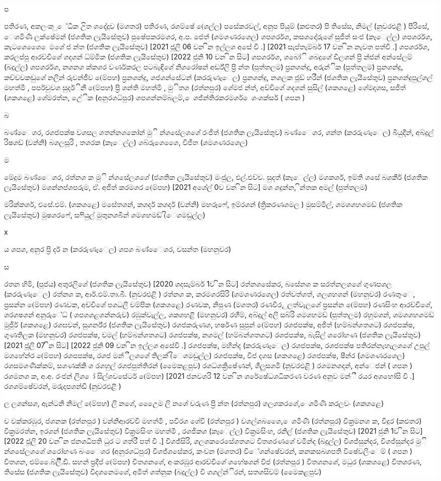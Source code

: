 ප

පතිරණ, අකලංක ුේධික උිත ශදේදුව (මශතර) පතිරණ, රශම්ෂේ (ෙශල්ල) පසේකරවල්, අනුප පියුම් (කළුතර) පි තිසේස, නිමල් (නුවරඑළි ) පීරිසේ, ෙශමිණී ලක්ෂේමන් (ජශතික ලැයිසේතුව) පුෂේපකරමශර, අ.ප. ජෙත් (ශමශණරශෙල) ශපශර්රශ, කසශදෝරුශේ සුජිත් සංජ (කෑෙල්ල) ශපශර්රශ, කැටශෙශෛ ෙමශේ ජ න්ත (ජශතික ලැයිසේතුව) [2021 ජූලි 06 වන ින ඉල්ලශ අසේ වි .] [2021 සැප්තැම්බර් 17 වන ින නැවත පත්වි .] ශපශර්රශ, කරලප්පු ආරච්චිශේ ශදශන් ධ්‍ම්මික (ජශතික ලැයිසේතුව) [2022 ජුනි 10 වන ින සිට] ශපශර්රශ, ශබෝි ශබදුශේ ඩිලශන් ප්‍රි න්ජන් අන්සේලම් (බදුල්ල) ශපශර්රශ, නශනශ ක්කශර වර්ණකරල පටබැඳිශේ නිශරෝෂන් අර්ඩ්ලි ප්‍රි න්ත (පුත්තලම) ප්‍රනශන්දු, අරුන්ික (පුත්තලම) ප්‍රනශන්දු, කච්චචකඩුශේ නලින් රුවන්ජීව (ෙම්පහ) ප්‍රනශන්දු, ශජශන්සේටන් (කරරුණෑෙල) ප්‍රනශන්දු, නශලක ජූඩ් හරීන් (ජශතික ලැයිසේතුව) ප්‍රනශන්දුපුල්ශල් මහත්මි , පර්පචුවශ සුදර්ිනී (ෙම්පහ) ප්‍රි ශන්ති මහත්මි , මුිතශ (රත්නපුර) ශේමජ න්ත්, අච්චිශේ ශදශන් සුසිල් (ශකශළෙ) ශේමදශස, සජිත් (ශකශළෙ) ශේමරත්න, උේික (අනුරශධ්‍පුර) ශපශන්නම්බලම්, ෙශජ්න්තිරකරමශර් ෙශංශක්සර් ( ශපන )

බ

බණ්ෛශර, රශජපක්ෂ වශසල ශතන්නශකෝන් මුි න්ශසේලශශේ රංජිත් (ජශතික ලැයිසේතුව) බණ්ෛශර, ශන්ත (කරරුණෑෙල) බියුදීන්, අබ්දුල් රිෂශඩ් (වන්නි) බශලසූරි , තශරක (කෑෙල්ල) ශබ්රුශෙශෛ, විජිත (ශමශණරශෙල)

ම

මේදුම බණ්ෛශර, රත්නශ ක මුි න්ශසේලශශේ (ජශතික ලැයිසේතුව) මංජුල, එල්.එච්ච. සුදත් (කෑෙල්ල) මශකශර්, ඉම්ති ශසේ බශකීර් (ජශතික ලැයිසේතුව) මශන්නප්ශපරුම, ඒ. අජිත් කරමශර (ෙම්පහ) [2021 අශේල් 0ව වන ින සිට] මශ ශදුන්න, ින්තක අමල් (පුත්තලම)

මරික්කශර්, එසේ.එම්. (ශකශළෙ) මසේතශන්, කශදර් කශදර් (වන්නි) මහරූෆේ, ඉම්රශන් (ත්‍රිකරණශමල ) මුසම්මිල්, ශමශශහශමඩ් (ජශතික ලැයිසේතුව) මුෂශරෆේ, සෆියුල් මුතුනශබීන් ශමශහමඩ් (ිෙශමඩුල්ල)

x

ය ශපශ, අනුර ප්‍රි දර් න (කරරුණෑෙල) ශපශ බණ්ෛශර, වසන්ත (මහනුවර)

ස

රතන හිමි, (පූජය) අතුරලිශේ (ජශතික ලැයිසේතුව) [2020 ශදසැම්බර් 1ව ින සිට] රත්නශසේකර, බසේනශ ක සරත්නලශශේ ගුණපශල (කරරුණෑෙල) රත්නශ ක, ආර්.එම්.තා.බී. (නුවරඑළි ) රත්නශ ක, කරමශරසිරි (ශමශණරශෙල) රත්වත්ශත්, ශලශහශන් (මහනුවර) රණතුංෙ, ප්‍රසන්න (ෙම්පහ) රණවක, අච්චිශේ පශධලී චම්පික (ශකශළෙ) රණවක, නිපුණ (මශතර) රණවීර, ුලත්වැලශේ ප්‍රසන්න (ෙම්පහ) රණසිංහ ආරච්චිශේ, ශරශෂශන් අනුරුේධ්‍ ( ශපශශළශන්නරුව) රඹුක්වැල්ල, ශකශහළි (මහනුවර) රහීම්, අබ්දුල් අලි සබ්රි ශමශහමඩ් (පුත්තලම) රහුමශන්, ශමශශහශමඩ් මුජිුර් (ශකශළෙ) රශඝවන්, සුශර්න්ර (ජශතික ලැයිසේතුව) රශජකරුණශ, හර්ෂණ සුපුන් (ෙම්පහ) රශජපක්ෂ, අජිත් (හම්බන්ශතශට) රශජපක්ෂ, ගුණතිලක (මහනුවර) රශජපක්ෂ, චමල් (හම්බන්ශතශට) රශජපක්ෂ, නශමල් (හම්බන්ශතශට) රශජපක්ෂ, බැසිල් ශරෝහණ (ජශතික ලැයිසේතුව) [2021 ජූලි 07 ින සිට] [2022 ජුනි 09 වන ින ඉල්ලශ අසේවි .] රශජපක්ෂ, මහින්ද (කරරුණෑෙල) රශජපක්ෂ, රශජපක්ෂ පතිරන්නැහැලශශේ උපුල් මශහේන්ර (ෙම්පහ) රශපපක්ෂ, රශජ මන්ීලශශේ තිලක් (ිෙශමඩුල්ල) රශජපක්ෂ, විජ දශස (ශකශළෙ) රශජපක්ෂ, ෂීන්ර (ශමශණරශෙල) රශසමශණික්කම්, සශණක්කි ශ රශහුල් රශජපුත්තිරන් (මෛකළපුව) රශධ්‍ශක්‍රිෂේණන්, ශීලුසශමි (නුවරඑළි ) රශමනශදන්, අන්ෙජන් ( ශපන ) රශමනශ ක, අ.අ. රංජන් ලිශ ෝ සිල්ශවසේටර් (ෙම්පහ) [2021 ජනවශරි 12 වන ින ශරේෂේධශධිකරණ වරණ අනුව මන්ී රයර අශහෝසි වි .] රශශම්ෂේවරන්, මරුදපශන්ඩි (නුවරඑළි )

ල ලශන්සශ, ඇන්ටනි නිමල් (ෙම්පහ) ලි නශේ, උෛෙම ලි නශේ වරුණ ප්‍රි න්ත (රත්නපුර) ශලශකරශේ, ෙශමිණී කරලවං (ශකශළෙ)

ව වක්කරඹුර, ජශනක (රත්නපුර ) වන්නිආරච්චි මහත්මි , පවිරශ ශේවි (රත්නපුර ) වශල්ශබශෛ, ෙශමිණී (රත්නපුර) වික්‍රමනශ ක, විදුර (කළුතර) වික්‍රමරත්න, ඉරශන් (ජශතික ලැයිසේතුව) වික්‍රමසිංහ මහත්මි , රශජිකශ (කෑෙල්ල) වික්‍රමසිංහ, රනිල් (ජශතික ලැයිසේතුව) [2021 ජුනි 1ව ින සිට][2022 ජූලි 20 වන ින ජනශධිපති ධුර ට ශත්රී පත් වි .] විශජ්සිරි, ශලශකරෙසේශතශට විතශරණශේ චමින්ද (බදුල්ල) විශජ්සුන්දර, විශජ්සුන්දර මුි න්ශසේලශශේ ශරෝහණ බංෛශර (අනුරශධ්‍පුර) විශජ්ශසේකර, කංචන (මශතර) විේශන්ෂේවරන්, කනකසබශපති විෂේවලිංෙම් ( ශපන ) විතශන, එම්.ෛබ්ලිී.ඩී. සහන් ප්‍රදීප් (ෙම්පහ) විතශනශේ, අංකරඹුර ආරච්චිශේ ශහේෂශන් විජ (රත්නපුර ) විතශනශේ, මධුර (ශකශළෙ) විතශරණ, තිසේස (ජශතික ලැයිසේතුව) විදශනෙමශේ, අමිත් ශත්නුක (බදුල්ල) වි ශශල්න්ිරන්, සතශසිවම් (මෛකළපුව)
